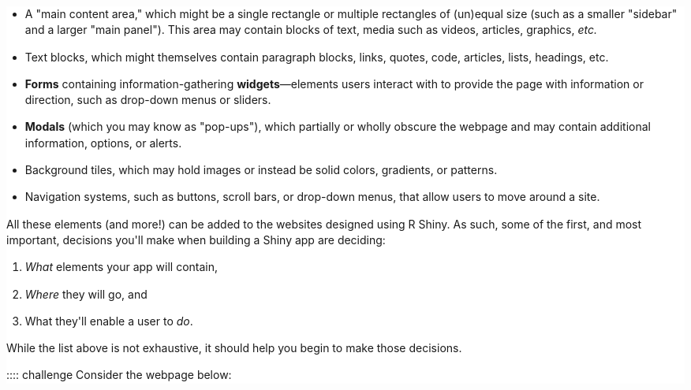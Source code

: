 -   A "main content area," which might be a single rectangle or multiple
    rectangles of (un)equal size (such as a smaller "sidebar" and a
    larger "main panel"). This area may contain blocks of text, media
    such as videos, articles, graphics, *etc.*

-   Text blocks, which might themselves contain paragraph blocks, links,
    quotes, code, articles, lists, headings, etc.

-   **Forms** containing information-gathering **widgets**—elements
    users interact with to provide the page with information or
    direction, such as drop-down menus or sliders.

-   **Modals** (which you may know as "pop-ups"), which partially or
    wholly obscure the webpage and may contain additional information,
    options, or alerts.

-   Background tiles, which may hold images or instead be solid colors,
    gradients, or patterns.

-   Navigation systems, such as buttons, scroll bars, or drop-down
    menus, that allow users to move around a site.

All these elements (and more!) can be added to the websites designed
using R Shiny. As such, some of the first, and most important, decisions
you'll make when building a Shiny app are deciding:

1.  *What* elements your app will contain,

2.  *Where* they will go, and

3.  What they'll enable a user to *do*.

While the list above is not exhaustive, it should help you begin to make
those decisions.

:::: challenge
Consider the webpage below:
